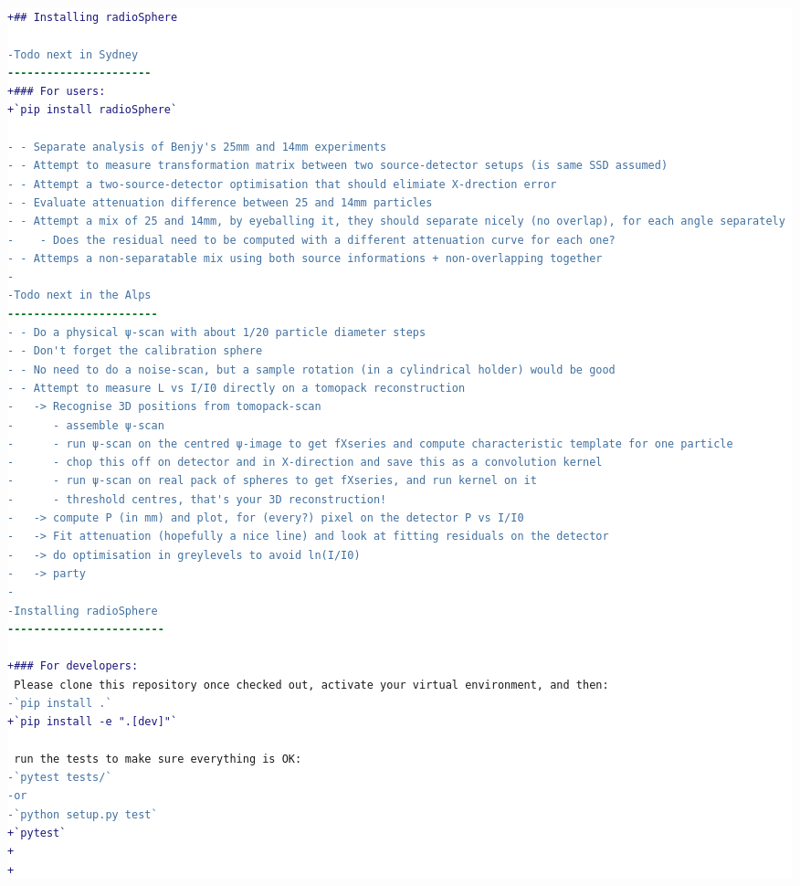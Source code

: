 ```diff
+## Installing radioSphere
 
-Todo next in Sydney
----------------------
+### For users:
+`pip install radioSphere`
 
- - Separate analysis of Benjy's 25mm and 14mm experiments
- - Attempt to measure transformation matrix between two source-detector setups (is same SSD assumed)
- - Attempt a two-source-detector optimisation that should elimiate X-drection error
- - Evaluate attenuation difference between 25 and 14mm particles
- - Attempt a mix of 25 and 14mm, by eyeballing it, they should separate nicely (no overlap), for each angle separately
-    - Does the residual need to be computed with a different attenuation curve for each one?
- - Attemps a non-separatable mix using both source informations + non-overlapping together
-
-Todo next in the Alps
-----------------------
- - Do a physical ψ-scan with about 1/20 particle diameter steps
- - Don't forget the calibration sphere
- - No need to do a noise-scan, but a sample rotation (in a cylindrical holder) would be good
- - Attempt to measure L vs I/I0 directly on a tomopack reconstruction
-   -> Recognise 3D positions from tomopack-scan
-      - assemble ψ-scan
-      - run ψ-scan on the centred ψ-image to get fXseries and compute characteristic template for one particle
-      - chop this off on detector and in X-direction and save this as a convolution kernel
-      - run ψ-scan on real pack of spheres to get fXseries, and run kernel on it
-      - threshold centres, that's your 3D reconstruction!
-   -> compute P (in mm) and plot, for (every?) pixel on the detector P vs I/I0
-   -> Fit attenuation (hopefully a nice line) and look at fitting residuals on the detector
-   -> do optimisation in greylevels to avoid ln(I/I0)
-   -> party
-
-Installing radioSphere
------------------------
 
+### For developers:
 Please clone this repository once checked out, activate your virtual environment, and then:
-`pip install .`
+`pip install -e ".[dev]"`
 
 run the tests to make sure everything is OK:
-`pytest tests/`
-or
-`python setup.py test`
+`pytest`
+
+
```
